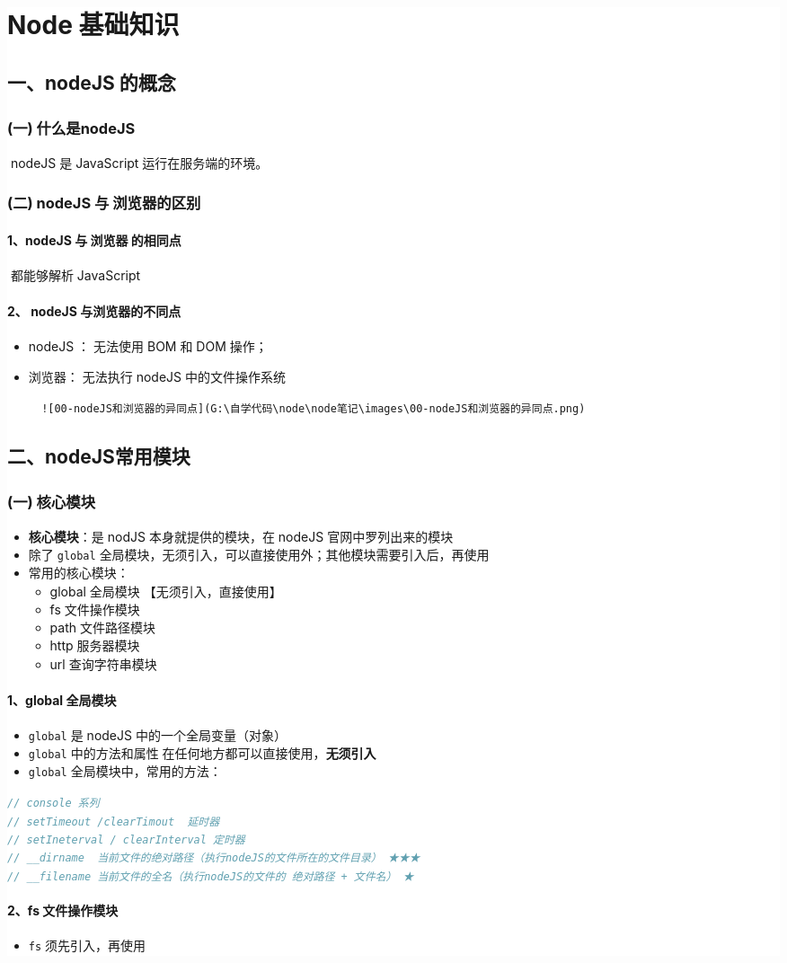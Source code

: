 # Node 基础知识

## 一、nodeJS 的概念

### (一)  什么是nodeJS

​	nodeJS 是 JavaScript 运行在服务端的环境。

### (二) nodeJS 与 浏览器的区别

#### 1、nodeJS 与 浏览器 的相同点

​	都能够解析 JavaScript

#### 2、 nodeJS 与浏览器的不同点

- nodeJS ： 无法使用 BOM 和 DOM 操作；
- 浏览器： 无法执行 nodeJS 中的文件操作系统

		![00-nodeJS和浏览器的异同点](G:\自学代码\node\node笔记\images\00-nodeJS和浏览器的异同点.png)

## 二、nodeJS常用模块

### (一) 核心模块

- **核心模块**：是 nodJS 本身就提供的模块，在 nodeJS 官网中罗列出来的模块
- 除了 `global` 全局模块，无须引入，可以直接使用外；其他模块需要引入后，再使用
- 常用的核心模块：
  - global 全局模块  【无须引入，直接使用】
  - fs 文件操作模块
  - path 文件路径模块
  - http 服务器模块
  - url 查询字符串模块

#### 1、global 全局模块

- `global` 是 nodeJS 中的一个全局变量（对象）
- `global` 中的方法和属性 在任何地方都可以直接使用，**无须引入**
- `global` 全局模块中，常用的方法：

```js
// console 系列
// setTimeout /clearTimout  延时器
// setIneterval / clearInterval 定时器
// __dirname  当前文件的绝对路径（执行nodeJS的文件所在的文件目录） ★★★
// __filename 当前文件的全名（执行nodeJS的文件的 绝对路径 + 文件名） ★
```

#### 2、fs 文件操作模块

- `fs`  须先引入，再使用
